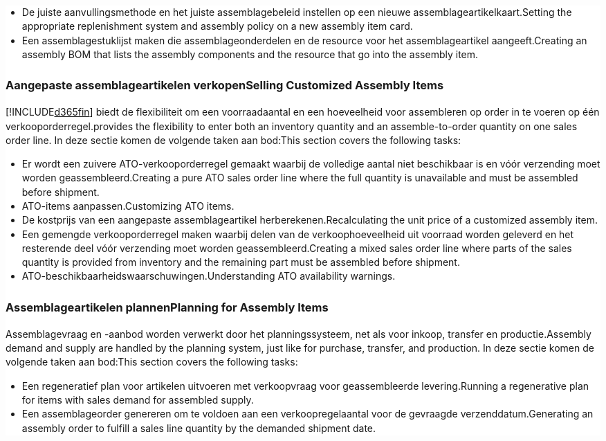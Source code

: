 -   <span data-ttu-id="8e9f1-124">De juiste aanvullingsmethode en het juiste assemblagebeleid instellen op een nieuwe assemblageartikelkaart.</span><span class="sxs-lookup"><span data-stu-id="8e9f1-124">Setting the appropriate replenishment system and assembly policy on a new assembly item card.</span></span>  
-   <span data-ttu-id="8e9f1-125">Een assemblagestuklijst maken die assemblageonderdelen en de resource voor het assemblageartikel aangeeft.</span><span class="sxs-lookup"><span data-stu-id="8e9f1-125">Creating an assembly BOM that lists the assembly components and the resource that go into the assembly item.</span></span>  

### <a name="selling-customized-assembly-items"></a><span data-ttu-id="8e9f1-126">Aangepaste assemblageartikelen verkopen</span><span class="sxs-lookup"><span data-stu-id="8e9f1-126">Selling Customized Assembly Items</span></span>  
[!INCLUDE[d365fin](includes/d365fin_md.md)] <span data-ttu-id="8e9f1-127">biedt de flexibiliteit om een voorraadaantal en een hoeveelheid voor assembleren op order in te voeren op één verkooporderregel.</span><span class="sxs-lookup"><span data-stu-id="8e9f1-127">provides the flexibility to enter both an inventory quantity and an assemble-to-order quantity on one sales order line.</span></span> <span data-ttu-id="8e9f1-128">In deze sectie komen de volgende taken aan bod:</span><span class="sxs-lookup"><span data-stu-id="8e9f1-128">This section covers the following tasks:</span></span>  

-   <span data-ttu-id="8e9f1-129">Er wordt een zuivere ATO-verkooporderregel gemaakt waarbij de volledige aantal niet beschikbaar is en vóór verzending moet worden geassembleerd.</span><span class="sxs-lookup"><span data-stu-id="8e9f1-129">Creating a pure ATO sales order line where the full quantity is unavailable and must be assembled before shipment.</span></span>  
-   <span data-ttu-id="8e9f1-130">ATO-items aanpassen.</span><span class="sxs-lookup"><span data-stu-id="8e9f1-130">Customizing ATO items.</span></span>  
-   <span data-ttu-id="8e9f1-131">De kostprijs van een aangepaste assemblageartikel herberekenen.</span><span class="sxs-lookup"><span data-stu-id="8e9f1-131">Recalculating the unit price of a customized assembly item.</span></span>  
-   <span data-ttu-id="8e9f1-132">Een gemengde verkooporderregel maken waarbij delen van de verkoophoeveelheid uit voorraad worden geleverd en het resterende deel vóór verzending moet worden geassembleerd.</span><span class="sxs-lookup"><span data-stu-id="8e9f1-132">Creating a mixed sales order line where parts of the sales quantity is provided from inventory and the remaining part must be assembled before shipment.</span></span>  
-   <span data-ttu-id="8e9f1-133">ATO-beschikbaarheidswaarschuwingen.</span><span class="sxs-lookup"><span data-stu-id="8e9f1-133">Understanding ATO availability warnings.</span></span>  

### <a name="planning-for-assembly-items"></a><span data-ttu-id="8e9f1-134">Assemblageartikelen plannen</span><span class="sxs-lookup"><span data-stu-id="8e9f1-134">Planning for Assembly Items</span></span>  
<span data-ttu-id="8e9f1-135">Assemblagevraag en -aanbod worden verwerkt door het planningssysteem, net als voor inkoop, transfer en productie.</span><span class="sxs-lookup"><span data-stu-id="8e9f1-135">Assembly demand and supply are handled by the planning system, just like for purchase, transfer, and production.</span></span> <span data-ttu-id="8e9f1-136">In deze sectie komen de volgende taken aan bod:</span><span class="sxs-lookup"><span data-stu-id="8e9f1-136">This section covers the following tasks:</span></span>  

-   <span data-ttu-id="8e9f1-137">Een regeneratief plan voor artikelen uitvoeren met verkoopvraag voor geassembleerde levering.</span><span class="sxs-lookup"><span data-stu-id="8e9f1-137">Running a regenerative plan for items with sales demand for assembled supply.</span></span>  
-   <span data-ttu-id="8e9f1-138">Een assemblageorder genereren om te voldoen aan een verkoopregelaantal voor de gevraagde verzenddatum.</span><span class="sxs-lookup"><span data-stu-id="8e9f1-138">Generating an assembly order to fulfill a sales line quantity by the demanded shipment date.</span></span>  
